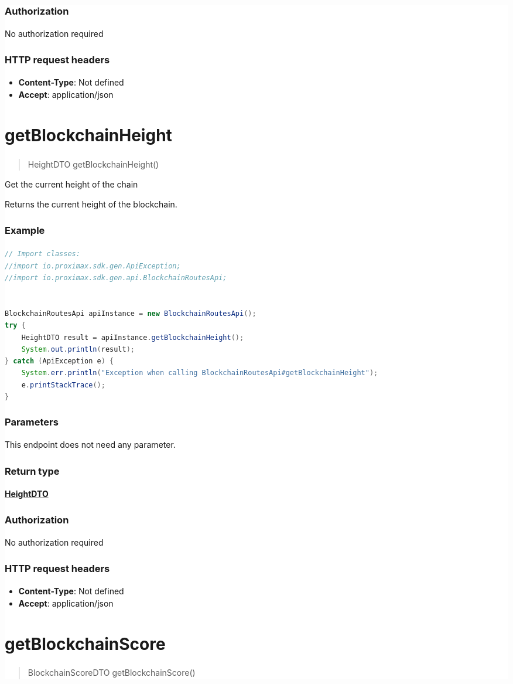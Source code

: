 ### Authorization

No authorization required

### HTTP request headers

 - **Content-Type**: Not defined
 - **Accept**: application/json

<a name="getBlockchainHeight"></a>
# **getBlockchainHeight**
> HeightDTO getBlockchainHeight()

Get the current height of the chain

Returns the current height of the blockchain.

### Example
```java
// Import classes:
//import io.proximax.sdk.gen.ApiException;
//import io.proximax.sdk.gen.api.BlockchainRoutesApi;


BlockchainRoutesApi apiInstance = new BlockchainRoutesApi();
try {
    HeightDTO result = apiInstance.getBlockchainHeight();
    System.out.println(result);
} catch (ApiException e) {
    System.err.println("Exception when calling BlockchainRoutesApi#getBlockchainHeight");
    e.printStackTrace();
}
```

### Parameters
This endpoint does not need any parameter.

### Return type

[**HeightDTO**](HeightDTO.md)

### Authorization

No authorization required

### HTTP request headers

 - **Content-Type**: Not defined
 - **Accept**: application/json

<a name="getBlockchainScore"></a>
# **getBlockchainScore**
> BlockchainScoreDTO getBlockchainScore()
